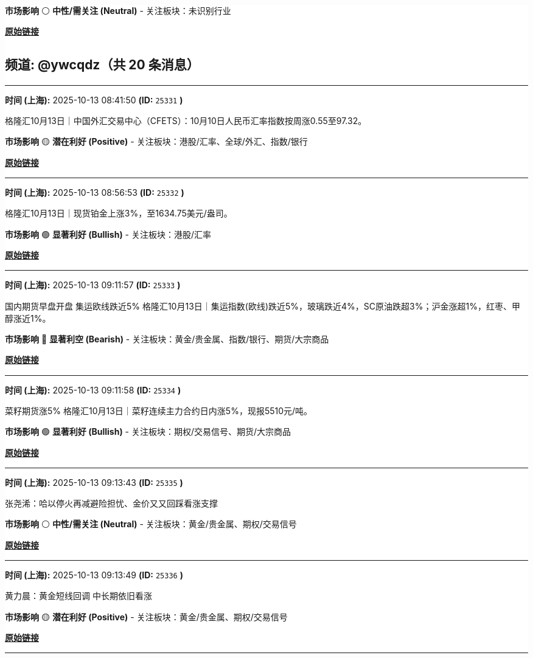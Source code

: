 **市场影响** ⚪ **中性/需关注 (Neutral)** - 关注板块：未识别行业

**[原始链接](https://t.me/clsvip/26910)**
## 频道: @ywcqdz（共 20 条消息）

---
**时间 (上海):** 2025-10-13 08:41:50 **(ID:** `25331` **)**

格隆汇10月13日｜中国外汇交易中心（CFETS）：10月10日人民币汇率指数按周涨0.55至97.32。

**市场影响** 🟡 **潜在利好 (Positive)** - 关注板块：港股/汇率、全球/外汇、指数/银行

**[原始链接](https://t.me/ywcqdz/25331)**

---
**时间 (上海):** 2025-10-13 08:56:53 **(ID:** `25332` **)**

格隆汇10月13日｜现货铂金上涨3%，至1634.75美元/盎司。

**市场影响** 🟢 **显著利好 (Bullish)** - 关注板块：港股/汇率

**[原始链接](https://t.me/ywcqdz/25332)**

---
**时间 (上海):** 2025-10-13 09:11:57 **(ID:** `25333` **)**

国内期货早盘开盘 集运欧线跌近5%
格隆汇10月13日｜集运指数(欧线)跌近5%，玻璃跌近4%，SC原油跌超3%；沪金涨超1%，红枣、甲醇涨近1%。

**市场影响** 🔴 **显著利空 (Bearish)** - 关注板块：黄金/贵金属、指数/银行、期货/大宗商品

**[原始链接](https://t.me/ywcqdz/25333)**

---
**时间 (上海):** 2025-10-13 09:11:58 **(ID:** `25334` **)**

菜籽期货涨5%
格隆汇10月13日｜菜籽连续主力合约日内涨5%，现报5510元/吨。

**市场影响** 🟢 **显著利好 (Bullish)** - 关注板块：期权/交易信号、期货/大宗商品

**[原始链接](https://t.me/ywcqdz/25334)**

---
**时间 (上海):** 2025-10-13 09:13:43 **(ID:** `25335` **)**

张尧浠：哈以停火再减避险担忧、金价又又回踩看涨支撑

**市场影响** ⚪ **中性/需关注 (Neutral)** - 关注板块：黄金/贵金属、期权/交易信号

**[原始链接](https://t.me/ywcqdz/25335)**

---
**时间 (上海):** 2025-10-13 09:13:49 **(ID:** `25336` **)**

黄力晨：黄金短线回调 中长期依旧看涨

**市场影响** 🟡 **潜在利好 (Positive)** - 关注板块：黄金/贵金属、期权/交易信号

**[原始链接](https://t.me/ywcqdz/25336)**

---